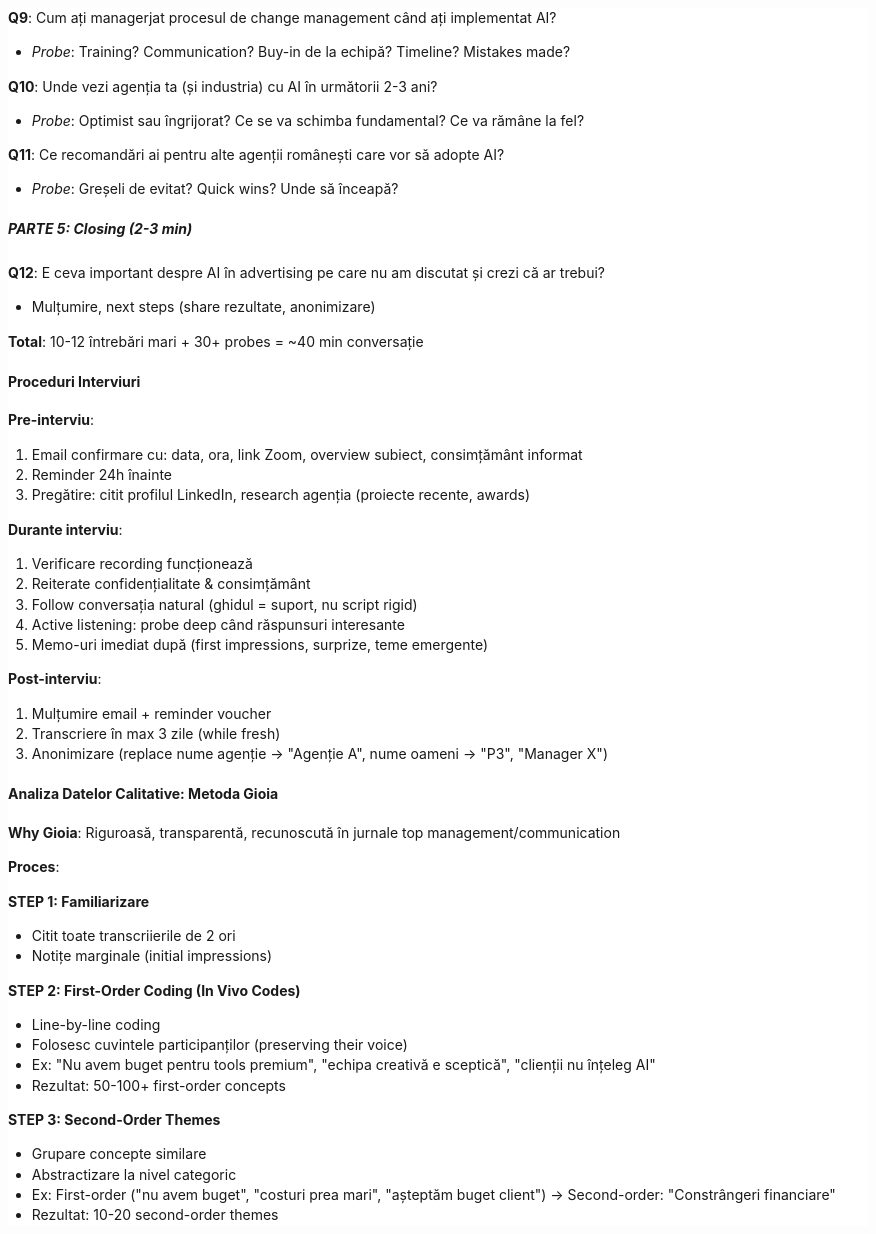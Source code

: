 **Q9**: Cum ați managerjat procesul de change management când ați implementat AI?
- *Probe*: Training? Communication? Buy-in de la echipă? Timeline? Mistakes made?

**Q10**: Unde vezi agenția ta (și industria) cu AI în următorii 2-3 ani?
- *Probe*: Optimist sau îngrijorat? Ce se va schimba fundamental? Ce va rămâne la fel?

**Q11**: Ce recomandări ai pentru alte agenții românești care vor să adopte AI?
- *Probe*: Greșeli de evitat? Quick wins? Unde să înceapă?

##### PARTE 5: Closing (2-3 min)
**Q12**: E ceva important despre AI în advertising pe care nu am discutat și crezi că ar trebui?

- Mulțumire, next steps (share rezultate, anonimizare)

**Total**: 10-12 întrebări mari + 30+ probes = ~40 min conversație

#### Proceduri Interviuri

**Pre-interviu**:
1. Email confirmare cu: data, ora, link Zoom, overview subiect, consimțământ informat
2. Reminder 24h înainte
3. Pregătire: citit profilul LinkedIn, research agenția (proiecte recente, awards)

**Durante interviu**:
1. Verificare recording funcționează
2. Reiterate confidențialitate & consimțământ
3. Follow conversația natural (ghidul = suport, nu script rigid)
4. Active listening: probe deep când răspunsuri interesante
5. Memo-uri imediat după (first impressions, surprize, teme emergente)

**Post-interviu**:
1. Mulțumire email + reminder voucher
2. Transcriere în max 3 zile (while fresh)
3. Anonimizare (replace nume agenție → "Agenție A", nume oameni → "P3", "Manager X")

#### Analiza Datelor Calitative: Metoda Gioia

**Why Gioia**: Riguroasă, transparentă, recunoscută în jurnale top management/communication

**Proces**:

**STEP 1: Familiarizare**
- Citit toate transcriierile de 2 ori
- Notițe marginale (initial impressions)

**STEP 2: First-Order Coding (In Vivo Codes)**
- Line-by-line coding
- Folosesc cuvintele participanților (preserving their voice)
- Ex: "Nu avem buget pentru tools premium", "echipa creativă e sceptică", "clienții nu înțeleg AI"
- Rezultat: 50-100+ first-order concepts

**STEP 3: Second-Order Themes**
- Grupare concepte similare
- Abstractizare la nivel categoric
- Ex: First-order ("nu avem buget", "costuri prea mari", "așteptăm buget client") → Second-order: "Constrângeri financiare"
- Rezultat: 10-20 second-order themes

